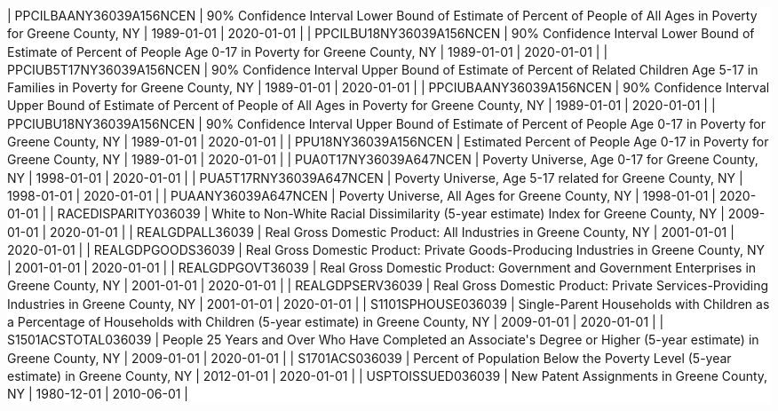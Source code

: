 | PPCILBAANY36039A156NCEN   | 90% Confidence Interval Lower Bound of Estimate of Percent of People of All Ages in Poverty for Greene County, NY                                                          | 1989-01-01          | 2020-01-01        |
| PPCILBU18NY36039A156NCEN  | 90% Confidence Interval Lower Bound of Estimate of Percent of People Age 0-17 in Poverty for Greene County, NY                                                             | 1989-01-01          | 2020-01-01        |
| PPCIUB5T17NY36039A156NCEN | 90% Confidence Interval Upper Bound of Estimate of Percent of Related Children Age 5-17 in Families in Poverty for Greene County, NY                                       | 1989-01-01          | 2020-01-01        |
| PPCIUBAANY36039A156NCEN   | 90% Confidence Interval Upper Bound of Estimate of Percent of People of All Ages in Poverty for Greene County, NY                                                          | 1989-01-01          | 2020-01-01        |
| PPCIUBU18NY36039A156NCEN  | 90% Confidence Interval Upper Bound of Estimate of Percent of People Age 0-17 in Poverty for Greene County, NY                                                             | 1989-01-01          | 2020-01-01        |
| PPU18NY36039A156NCEN      | Estimated Percent of People Age 0-17 in Poverty for Greene County, NY                                                                                                      | 1989-01-01          | 2020-01-01        |
| PUA0T17NY36039A647NCEN    | Poverty Universe, Age 0-17 for Greene County, NY                                                                                                                           | 1998-01-01          | 2020-01-01        |
| PUA5T17RNY36039A647NCEN   | Poverty Universe, Age 5-17 related for Greene County, NY                                                                                                                   | 1998-01-01          | 2020-01-01        |
| PUAANY36039A647NCEN       | Poverty Universe, All Ages for Greene County, NY                                                                                                                           | 1998-01-01          | 2020-01-01        |
| RACEDISPARITY036039       | White to Non-White Racial Dissimilarity (5-year estimate) Index for Greene County, NY                                                                                      | 2009-01-01          | 2020-01-01        |
| REALGDPALL36039           | Real Gross Domestic Product: All Industries in Greene County, NY                                                                                                           | 2001-01-01          | 2020-01-01        |
| REALGDPGOODS36039         | Real Gross Domestic Product: Private Goods-Producing Industries in Greene County, NY                                                                                       | 2001-01-01          | 2020-01-01        |
| REALGDPGOVT36039          | Real Gross Domestic Product: Government and Government Enterprises in Greene County, NY                                                                                    | 2001-01-01          | 2020-01-01        |
| REALGDPSERV36039          | Real Gross Domestic Product: Private Services-Providing Industries in Greene County, NY                                                                                    | 2001-01-01          | 2020-01-01        |
| S1101SPHOUSE036039        | Single-Parent Households with Children as a Percentage of Households with Children (5-year estimate) in Greene County, NY                                                  | 2009-01-01          | 2020-01-01        |
| S1501ACSTOTAL036039       | People 25 Years and Over Who Have Completed an Associate's Degree or Higher (5-year estimate) in Greene County, NY                                                         | 2009-01-01          | 2020-01-01        |
| S1701ACS036039            | Percent of Population Below the Poverty Level (5-year estimate) in Greene County, NY                                                                                       | 2012-01-01          | 2020-01-01        |
| USPTOISSUED036039         | New Patent Assignments in Greene County, NY                                                                                                                                | 1980-12-01          | 2010-06-01        |